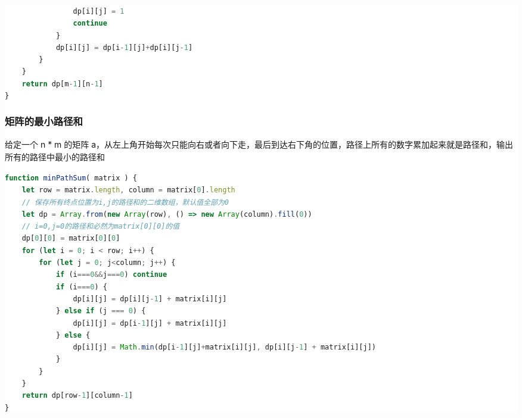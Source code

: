 ```javascript
                dp[i][j] = 1
                continue
            }
            dp[i][j] = dp[i-1][j]+dp[i][j-1]
        }
    }
    return dp[m-1][n-1]
}
```

### 矩阵的最小路径和
给定一个 n * m 的矩阵 a，从左上角开始每次只能向右或者向下走，最后到达右下角的位置，路径上所有的数字累加起来就是路径和，输出所有的路径中最小的路径和
```javascript
function minPathSum( matrix ) {
    let row = matrix.length, column = matrix[0].length
    // 保存所有终点位置为i,j的路径和的二维数组，默认值全部为0
    let dp = Array.from(new Array(row), () => new Array(column).fill(0))
    // i=0,j=0的路径和必然为matrix[0][0]的值
    dp[0][0] = matrix[0][0]
    for (let i = 0; i < row; i++) {
        for (let j = 0; j<column; j++) {
            if (i===0&&j===0) continue
            if (i===0) {
                dp[i][j] = dp[i][j-1] + matrix[i][j]
            } else if (j === 0) {
                dp[i][j] = dp[i-1][j] + matrix[i][j]
            } else {
                dp[i][j] = Math.min(dp[i-1][j]+matrix[i][j], dp[i][j-1] + matrix[i][j])
            }
        }
    }
    return dp[row-1][column-1]
}
```